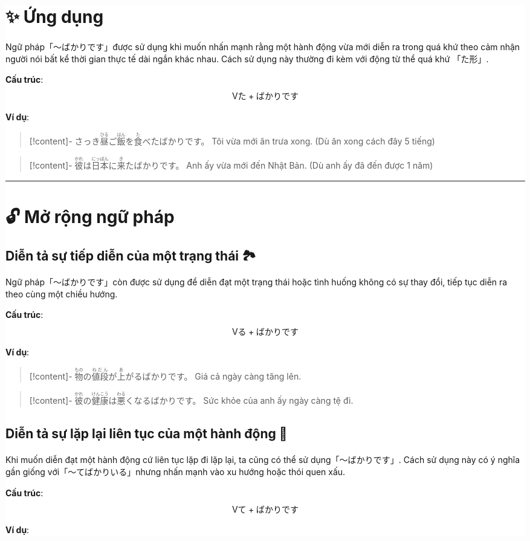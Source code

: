 # ✨ Ứng dụng
Ngữ pháp「～ばかりです」được sử dụng khi muốn nhấn mạnh rằng một hành động vừa mới diễn ra trong quá khứ theo cảm nhận người nói bất kể thời gian thực tế dài ngắn khác nhau. Cách sử dụng này thường đi kèm với động từ thể quá khứ 「た形」.

**Cấu trúc**: 
$$
\text{Vた} + \text{ばかりです}
$$

**Ví dụ**:
> [!content]- さっき<ruby>昼<rt>ひる</rt></ruby>ご<ruby>飯<rt>はん</rt></ruby>を<ruby>食<rt>た</rt></ruby>べたばかりです。
> Tôi vừa mới ăn trưa xong. (Dù ăn xong cách đây 5 tiếng)

> [!content]- <ruby>彼<rt>かれ</rt></ruby>は<ruby>日本<rt>にっぽん</rt></ruby>に<ruby>来<rt>き</rt></ruby>たばかりです。
> Anh ấy vừa mới đến Nhật Bản. (Dù anh ấy đã đến được 1 năm)

---

# 🔓 Mở rộng ngữ pháp   
## Diễn tả sự tiếp diễn của một trạng thái 🏞️
Ngữ pháp「～ばかりです」còn được sử dụng để diễn đạt một trạng thái hoặc tình huống không có sự thay đổi, tiếp tục diễn ra theo cùng một chiều hướng.

**Cấu trúc**:
$$
\text{Vる} + \text{ばかりです}
$$

**Ví dụ**:

> [!content]- <ruby>物<rt>もの</rt></ruby>の<ruby>値段<rt>ねだん</rt></ruby>が<ruby>上<rt>あ</rt></ruby>がるばかりです。
> Giá cả ngày càng tăng lên.

> [!content]- <ruby>彼<rt>かれ</rt></ruby>の<ruby>健康<rt>けんこう</rt></ruby>は<ruby>悪<rt>わる</rt></ruby>くなるばかりです。
> Sức khỏe của anh ấy ngày càng tệ đi.

## Diễn tả sự lặp lại liên tục của một hành động 🔁
Khi muốn diễn đạt một hành động cứ liên tục lặp đi lặp lại, ta cũng có thể sử dụng「～ばかりです」. Cách sử dụng này có ý nghĩa gần giống với「～てばかりいる」nhưng nhấn mạnh vào xu hướng hoặc thói quen xấu.

**Cấu trúc**:
$$
\text{Vて} + \text{ばかりです}
$$

**Ví dụ**:
